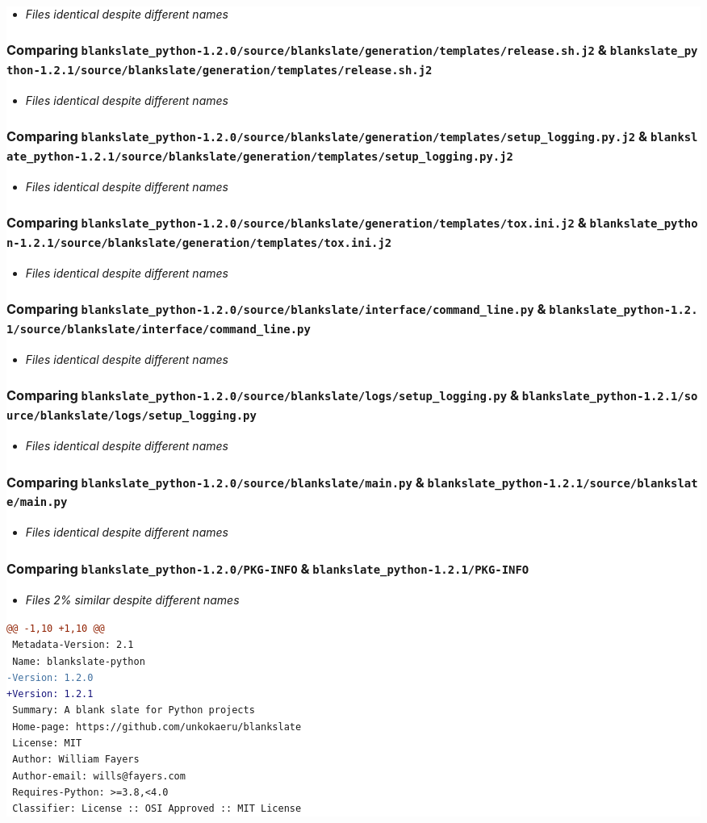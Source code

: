  * *Files identical despite different names*

### Comparing `blankslate_python-1.2.0/source/blankslate/generation/templates/release.sh.j2` & `blankslate_python-1.2.1/source/blankslate/generation/templates/release.sh.j2`

 * *Files identical despite different names*

### Comparing `blankslate_python-1.2.0/source/blankslate/generation/templates/setup_logging.py.j2` & `blankslate_python-1.2.1/source/blankslate/generation/templates/setup_logging.py.j2`

 * *Files identical despite different names*

### Comparing `blankslate_python-1.2.0/source/blankslate/generation/templates/tox.ini.j2` & `blankslate_python-1.2.1/source/blankslate/generation/templates/tox.ini.j2`

 * *Files identical despite different names*

### Comparing `blankslate_python-1.2.0/source/blankslate/interface/command_line.py` & `blankslate_python-1.2.1/source/blankslate/interface/command_line.py`

 * *Files identical despite different names*

### Comparing `blankslate_python-1.2.0/source/blankslate/logs/setup_logging.py` & `blankslate_python-1.2.1/source/blankslate/logs/setup_logging.py`

 * *Files identical despite different names*

### Comparing `blankslate_python-1.2.0/source/blankslate/main.py` & `blankslate_python-1.2.1/source/blankslate/main.py`

 * *Files identical despite different names*

### Comparing `blankslate_python-1.2.0/PKG-INFO` & `blankslate_python-1.2.1/PKG-INFO`

 * *Files 2% similar despite different names*

```diff
@@ -1,10 +1,10 @@
 Metadata-Version: 2.1
 Name: blankslate-python
-Version: 1.2.0
+Version: 1.2.1
 Summary: A blank slate for Python projects
 Home-page: https://github.com/unkokaeru/blankslate
 License: MIT
 Author: William Fayers
 Author-email: wills@fayers.com
 Requires-Python: >=3.8,<4.0
 Classifier: License :: OSI Approved :: MIT License
```

